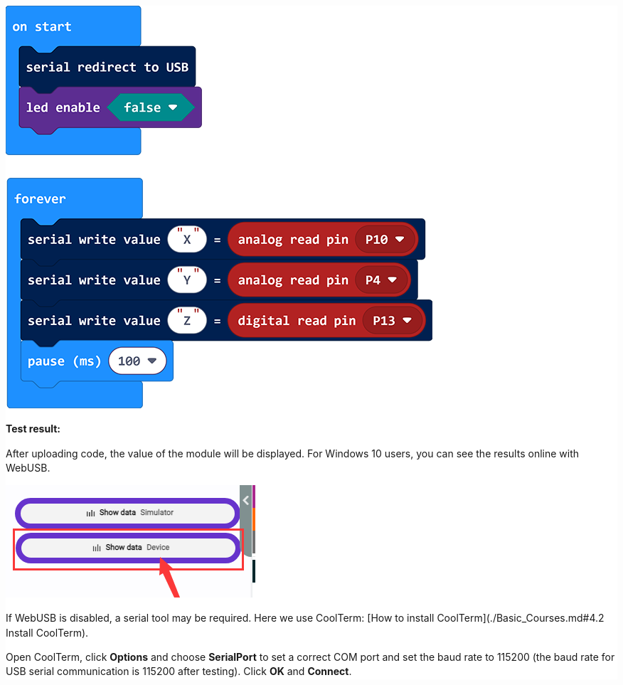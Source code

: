 ![2-9](./media/2-9.png)



**Test result:**

After uploading code, the value of the module will be displayed. For Windows 10 users, you can see the results online with WebUSB.

![a4](./media/a4.png)

If WebUSB is disabled, a serial tool may be required. Here we use CoolTerm: [How to install CoolTerm](./Basic_Courses.md#4.2 Install CoolTerm).

Open CoolTerm, click **Options** and choose **SerialPort** to set a correct COM port and set the baud rate to 115200 (the baud rate for USB serial communication is 115200 after testing). Click **OK** and **Connect**.
